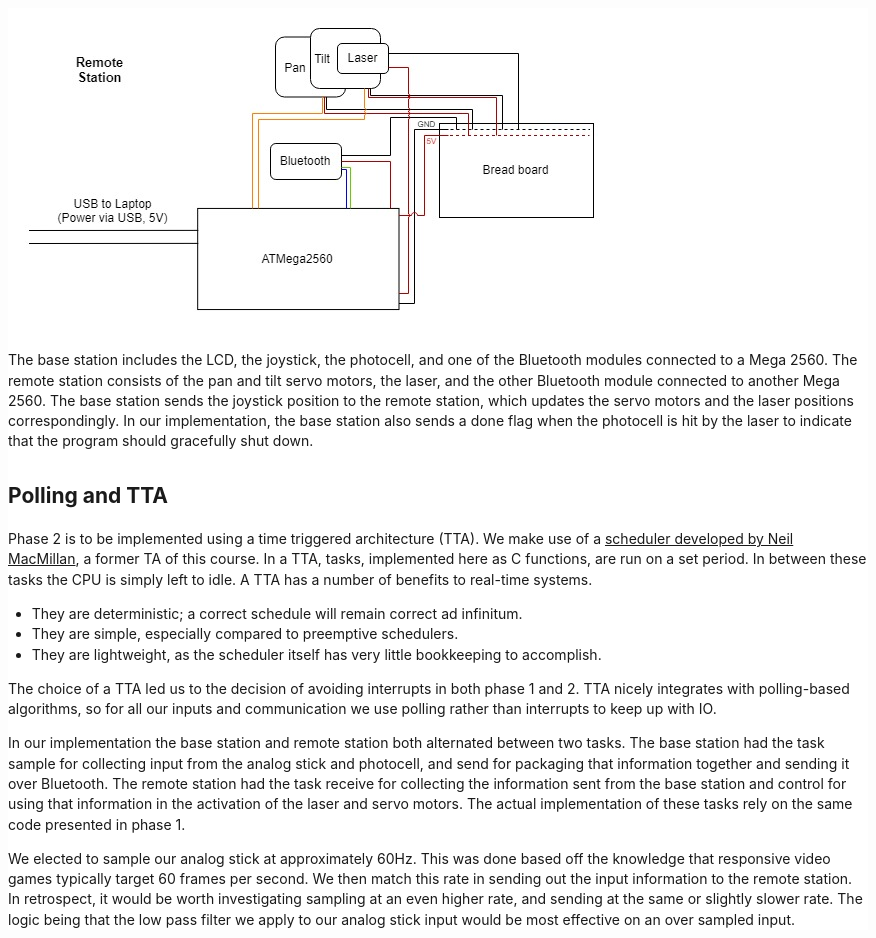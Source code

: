 ![phase 2 block diagram 2](/static/blog/rtos1/phase-2-block-2.jpg)

The base station includes the LCD, the joystick, the photocell, and one of the Bluetooth modules connected to a Mega 2560. The remote station consists of the pan and tilt servo motors, the laser, and the other Bluetooth module connected to another Mega 2560. The base station sends the joystick position to the remote station, which updates the servo motors and the laser positions correspondingly. In our implementation, the base station also sends a done flag when the photocell is hit by the laser to indicate that the program should gracefully shut down.

##  Polling and TTA

Phase 2 is to be implemented using a time triggered architecture (TTA). We make use of a [scheduler developed by Neil MacMillan](https://nrqm.ca/mechatronics-lab-guide/lab-guide-time-triggered-scheduling/), a former TA of this course. In a TTA, tasks, implemented here as C functions, are run on a set period. In between these tasks the CPU is simply left to idle. A TTA has a number of benefits to real-time systems.

 - They are deterministic; a correct schedule will remain correct ad infinitum.
 - They are simple, especially compared to preemptive schedulers.
 - They are lightweight, as the scheduler itself has very little bookkeeping to accomplish.

The choice of a TTA led us to the decision of avoiding interrupts in both phase 1 and 2. TTA nicely integrates with polling-based algorithms, so for all our inputs and communication we use polling rather than interrupts to keep up with IO.

In our implementation the base station and remote station both alternated between two tasks. The base station had the task sample for collecting input from the analog stick and photocell, and send for packaging that information together and sending it over Bluetooth. The remote station had the task receive for collecting the information sent from the base station and control for using that information in the activation of the laser and servo motors. The actual implementation of these tasks rely on the same code presented in phase 1.

We elected to sample our analog stick at approximately 60Hz. This was done based off the knowledge that responsive video games typically target 60 frames per second. We then match this rate in sending out the input information to the remote station. In retrospect, it would be worth investigating sampling at an even higher rate, and sending at the same or slightly slower rate. The logic being that the low pass filter we apply to our analog stick input would be most effective on an over sampled input.
